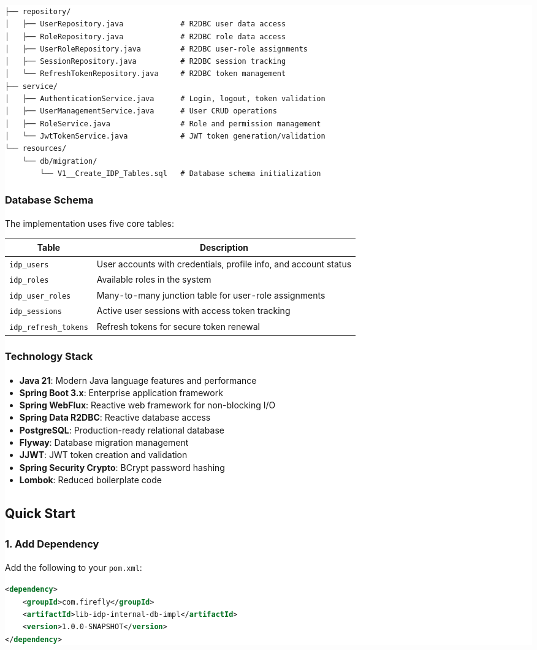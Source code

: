 ```
├── repository/
│   ├── UserRepository.java             # R2DBC user data access
│   ├── RoleRepository.java             # R2DBC role data access
│   ├── UserRoleRepository.java         # R2DBC user-role assignments
│   ├── SessionRepository.java          # R2DBC session tracking
│   └── RefreshTokenRepository.java     # R2DBC token management
├── service/
│   ├── AuthenticationService.java      # Login, logout, token validation
│   ├── UserManagementService.java      # User CRUD operations
│   ├── RoleService.java                # Role and permission management
│   └── JwtTokenService.java            # JWT token generation/validation
└── resources/
    └── db/migration/
        └── V1__Create_IDP_Tables.sql   # Database schema initialization
```

### Database Schema

The implementation uses five core tables:

| Table | Description |
|-------|-------------|
| `idp_users` | User accounts with credentials, profile info, and account status |
| `idp_roles` | Available roles in the system |
| `idp_user_roles` | Many-to-many junction table for user-role assignments |
| `idp_sessions` | Active user sessions with access token tracking |
| `idp_refresh_tokens` | Refresh tokens for secure token renewal |

### Technology Stack

- **Java 21**: Modern Java language features and performance
- **Spring Boot 3.x**: Enterprise application framework
- **Spring WebFlux**: Reactive web framework for non-blocking I/O
- **Spring Data R2DBC**: Reactive database access
- **PostgreSQL**: Production-ready relational database
- **Flyway**: Database migration management
- **JJWT**: JWT token creation and validation
- **Spring Security Crypto**: BCrypt password hashing
- **Lombok**: Reduced boilerplate code

## Quick Start

### 1. Add Dependency

Add the following to your `pom.xml`:

```xml
<dependency>
    <groupId>com.firefly</groupId>
    <artifactId>lib-idp-internal-db-impl</artifactId>
    <version>1.0.0-SNAPSHOT</version>
</dependency>
```
